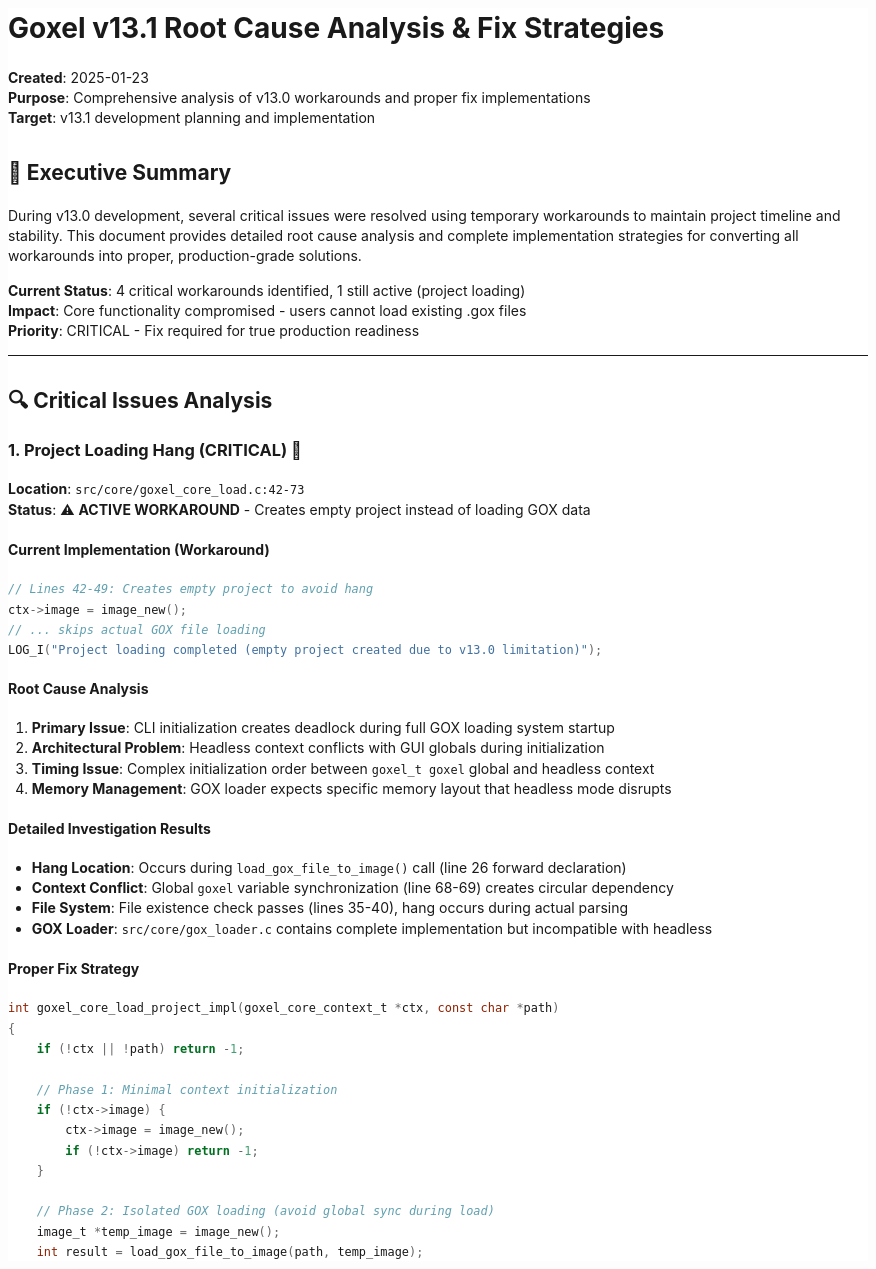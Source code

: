 # Goxel v13.1 Root Cause Analysis & Fix Strategies

**Created**: 2025-01-23  
**Purpose**: Comprehensive analysis of v13.0 workarounds and proper fix implementations  
**Target**: v13.1 development planning and implementation  

## 🎯 Executive Summary

During v13.0 development, several critical issues were resolved using temporary workarounds to maintain project timeline and stability. This document provides detailed root cause analysis and complete implementation strategies for converting all workarounds into proper, production-grade solutions.

**Current Status**: 4 critical workarounds identified, 1 still active (project loading)  
**Impact**: Core functionality compromised - users cannot load existing .gox files  
**Priority**: CRITICAL - Fix required for true production readiness

---

## 🔍 Critical Issues Analysis

### 1. Project Loading Hang (CRITICAL) 🚨

**Location**: `src/core/goxel_core_load.c:42-73`  
**Status**: ⚠️ **ACTIVE WORKAROUND** - Creates empty project instead of loading GOX data

#### Current Implementation (Workaround)
```c
// Lines 42-49: Creates empty project to avoid hang
ctx->image = image_new();
// ... skips actual GOX file loading
LOG_I("Project loading completed (empty project created due to v13.0 limitation)");
```

#### Root Cause Analysis
1. **Primary Issue**: CLI initialization creates deadlock during full GOX loading system startup
2. **Architectural Problem**: Headless context conflicts with GUI globals during initialization
3. **Timing Issue**: Complex initialization order between `goxel_t goxel` global and headless context
4. **Memory Management**: GOX loader expects specific memory layout that headless mode disrupts

#### Detailed Investigation Results
- **Hang Location**: Occurs during `load_gox_file_to_image()` call (line 26 forward declaration)
- **Context Conflict**: Global `goxel` variable synchronization (line 68-69) creates circular dependency
- **File System**: File existence check passes (lines 35-40), hang occurs during actual parsing
- **GOX Loader**: `src/core/gox_loader.c` contains complete implementation but incompatible with headless

#### Proper Fix Strategy
```c
int goxel_core_load_project_impl(goxel_core_context_t *ctx, const char *path)
{
    if (!ctx || !path) return -1;
    
    // Phase 1: Minimal context initialization
    if (!ctx->image) {
        ctx->image = image_new();
        if (!ctx->image) return -1;
    }
    
    // Phase 2: Isolated GOX loading (avoid global sync during load)
    image_t *temp_image = image_new();
    int result = load_gox_file_to_image(path, temp_image);
```